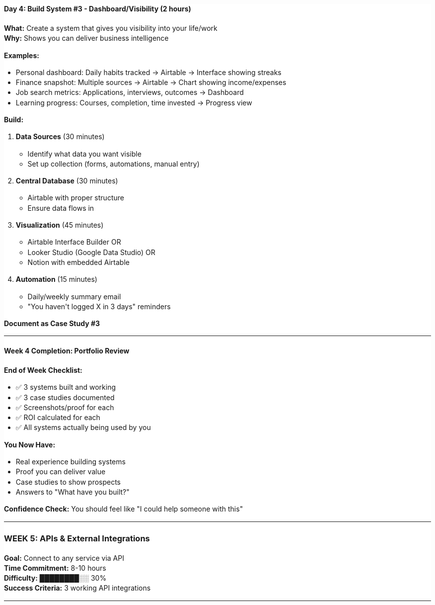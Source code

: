#### Day 4: Build System #3 - Dashboard/Visibility (2 hours)

**What:** Create a system that gives you visibility into your life/work  
**Why:** Shows you can deliver business intelligence

**Examples:**
- Personal dashboard: Daily habits tracked → Airtable → Interface showing streaks
- Finance snapshot: Multiple sources → Airtable → Chart showing income/expenses
- Job search metrics: Applications, interviews, outcomes → Dashboard
- Learning progress: Courses, completion, time invested → Progress view

**Build:**
1. **Data Sources** (30 minutes)
   - Identify what data you want visible
   - Set up collection (forms, automations, manual entry)

2. **Central Database** (30 minutes)
   - Airtable with proper structure
   - Ensure data flows in

3. **Visualization** (45 minutes)
   - Airtable Interface Builder OR
   - Looker Studio (Google Data Studio) OR
   - Notion with embedded Airtable

4. **Automation** (15 minutes)
   - Daily/weekly summary email
   - "You haven't logged X in 3 days" reminders

**Document as Case Study #3**

---

#### Week 4 Completion: Portfolio Review

**End of Week Checklist:**
- ✅ 3 systems built and working
- ✅ 3 case studies documented
- ✅ Screenshots/proof for each
- ✅ ROI calculated for each
- ✅ All systems actually being used by you

**You Now Have:**
- Real experience building systems
- Proof you can deliver value
- Case studies to show prospects
- Answers to "What have you built?"

**Confidence Check:** You should feel like "I could help someone with this"

---

### **WEEK 5: APIs & External Integrations**
**Goal:** Connect to any service via API  
**Time Commitment:** 8-10 hours  
**Difficulty:** ████████░░ 30%  
**Success Criteria:** 3 working API integrations

---